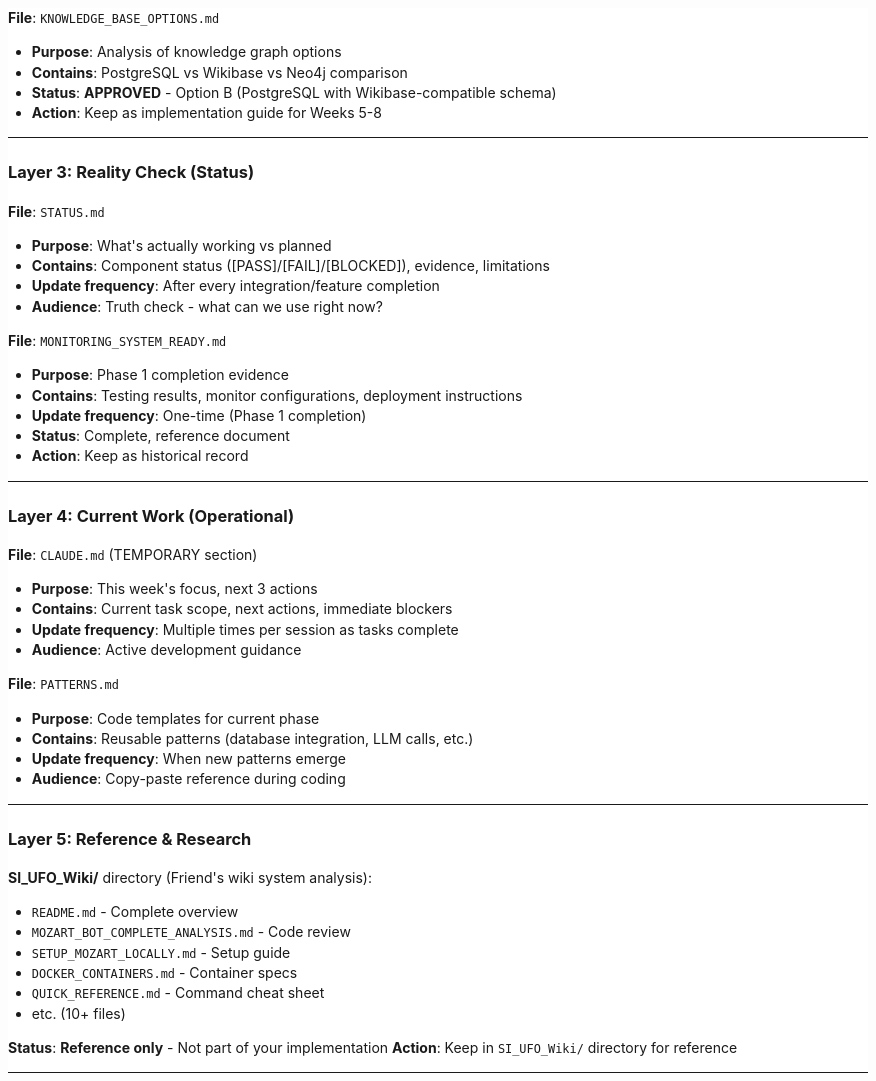 **File**: `KNOWLEDGE_BASE_OPTIONS.md`
- **Purpose**: Analysis of knowledge graph options
- **Contains**: PostgreSQL vs Wikibase vs Neo4j comparison
- **Status**: **APPROVED** - Option B (PostgreSQL with Wikibase-compatible schema)
- **Action**: Keep as implementation guide for Weeks 5-8

---

### Layer 3: Reality Check (Status)

**File**: `STATUS.md`
- **Purpose**: What's actually working vs planned
- **Contains**: Component status ([PASS]/[FAIL]/[BLOCKED]), evidence, limitations
- **Update frequency**: After every integration/feature completion
- **Audience**: Truth check - what can we use right now?

**File**: `MONITORING_SYSTEM_READY.md`
- **Purpose**: Phase 1 completion evidence
- **Contains**: Testing results, monitor configurations, deployment instructions
- **Update frequency**: One-time (Phase 1 completion)
- **Status**: Complete, reference document
- **Action**: Keep as historical record

---

### Layer 4: Current Work (Operational)

**File**: `CLAUDE.md` (TEMPORARY section)
- **Purpose**: This week's focus, next 3 actions
- **Contains**: Current task scope, next actions, immediate blockers
- **Update frequency**: Multiple times per session as tasks complete
- **Audience**: Active development guidance

**File**: `PATTERNS.md`
- **Purpose**: Code templates for current phase
- **Contains**: Reusable patterns (database integration, LLM calls, etc.)
- **Update frequency**: When new patterns emerge
- **Audience**: Copy-paste reference during coding

---

### Layer 5: Reference & Research

**SI_UFO_Wiki/** directory (Friend's wiki system analysis):
- `README.md` - Complete overview
- `MOZART_BOT_COMPLETE_ANALYSIS.md` - Code review
- `SETUP_MOZART_LOCALLY.md` - Setup guide
- `DOCKER_CONTAINERS.md` - Container specs
- `QUICK_REFERENCE.md` - Command cheat sheet
- etc. (10+ files)

**Status**: **Reference only** - Not part of your implementation
**Action**: Keep in `SI_UFO_Wiki/` directory for reference

---